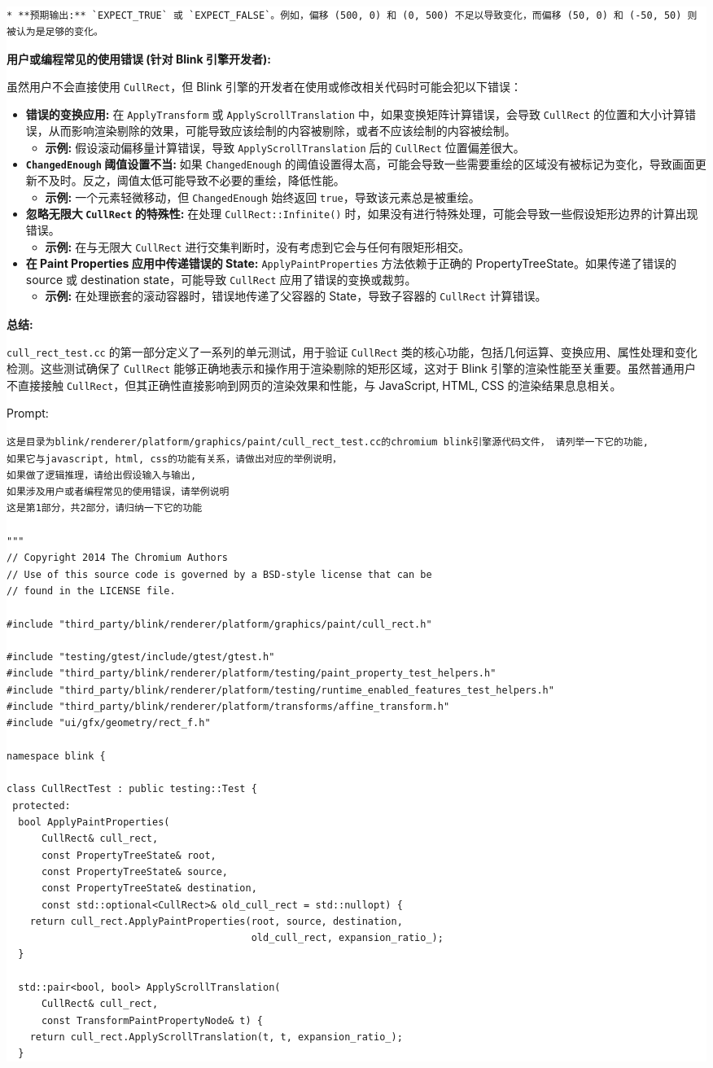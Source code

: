     * **预期输出:** `EXPECT_TRUE` 或 `EXPECT_FALSE`。例如，偏移 (500, 0) 和 (0, 500) 不足以导致变化，而偏移 (50, 0) 和 (-50, 50) 则被认为是足够的变化。

**用户或编程常见的使用错误 (针对 Blink 引擎开发者):**

虽然用户不会直接使用 `CullRect`，但 Blink 引擎的开发者在使用或修改相关代码时可能会犯以下错误：

* **错误的变换应用:**  在 `ApplyTransform` 或 `ApplyScrollTranslation` 中，如果变换矩阵计算错误，会导致 `CullRect` 的位置和大小计算错误，从而影响渲染剔除的效果，可能导致应该绘制的内容被剔除，或者不应该绘制的内容被绘制。
    * **示例:**  假设滚动偏移量计算错误，导致 `ApplyScrollTranslation` 后的 `CullRect` 位置偏差很大。
* **`ChangedEnough` 阈值设置不当:** 如果 `ChangedEnough` 的阈值设置得太高，可能会导致一些需要重绘的区域没有被标记为变化，导致画面更新不及时。反之，阈值太低可能导致不必要的重绘，降低性能。
    * **示例:**  一个元素轻微移动，但 `ChangedEnough` 始终返回 `true`，导致该元素总是被重绘。
* **忽略无限大 `CullRect` 的特殊性:**  在处理 `CullRect::Infinite()` 时，如果没有进行特殊处理，可能会导致一些假设矩形边界的计算出现错误。
    * **示例:**  在与无限大 `CullRect` 进行交集判断时，没有考虑到它会与任何有限矩形相交。
* **在 Paint Properties 应用中传递错误的 State:**  `ApplyPaintProperties` 方法依赖于正确的 PropertyTreeState。如果传递了错误的 source 或 destination state，可能导致 `CullRect` 应用了错误的变换或裁剪。
    * **示例:**  在处理嵌套的滚动容器时，错误地传递了父容器的 State，导致子容器的 `CullRect` 计算错误。

**总结:**

`cull_rect_test.cc` 的第一部分定义了一系列的单元测试，用于验证 `CullRect` 类的核心功能，包括几何运算、变换应用、属性处理和变化检测。这些测试确保了 `CullRect` 能够正确地表示和操作用于渲染剔除的矩形区域，这对于 Blink 引擎的渲染性能至关重要。虽然普通用户不直接接触 `CullRect`，但其正确性直接影响到网页的渲染效果和性能，与 JavaScript, HTML, CSS 的渲染结果息息相关。

Prompt: 
```
这是目录为blink/renderer/platform/graphics/paint/cull_rect_test.cc的chromium blink引擎源代码文件， 请列举一下它的功能, 
如果它与javascript, html, css的功能有关系，请做出对应的举例说明，
如果做了逻辑推理，请给出假设输入与输出,
如果涉及用户或者编程常见的使用错误，请举例说明
这是第1部分，共2部分，请归纳一下它的功能

"""
// Copyright 2014 The Chromium Authors
// Use of this source code is governed by a BSD-style license that can be
// found in the LICENSE file.

#include "third_party/blink/renderer/platform/graphics/paint/cull_rect.h"

#include "testing/gtest/include/gtest/gtest.h"
#include "third_party/blink/renderer/platform/testing/paint_property_test_helpers.h"
#include "third_party/blink/renderer/platform/testing/runtime_enabled_features_test_helpers.h"
#include "third_party/blink/renderer/platform/transforms/affine_transform.h"
#include "ui/gfx/geometry/rect_f.h"

namespace blink {

class CullRectTest : public testing::Test {
 protected:
  bool ApplyPaintProperties(
      CullRect& cull_rect,
      const PropertyTreeState& root,
      const PropertyTreeState& source,
      const PropertyTreeState& destination,
      const std::optional<CullRect>& old_cull_rect = std::nullopt) {
    return cull_rect.ApplyPaintProperties(root, source, destination,
                                          old_cull_rect, expansion_ratio_);
  }

  std::pair<bool, bool> ApplyScrollTranslation(
      CullRect& cull_rect,
      const TransformPaintPropertyNode& t) {
    return cull_rect.ApplyScrollTranslation(t, t, expansion_ratio_);
  }

```